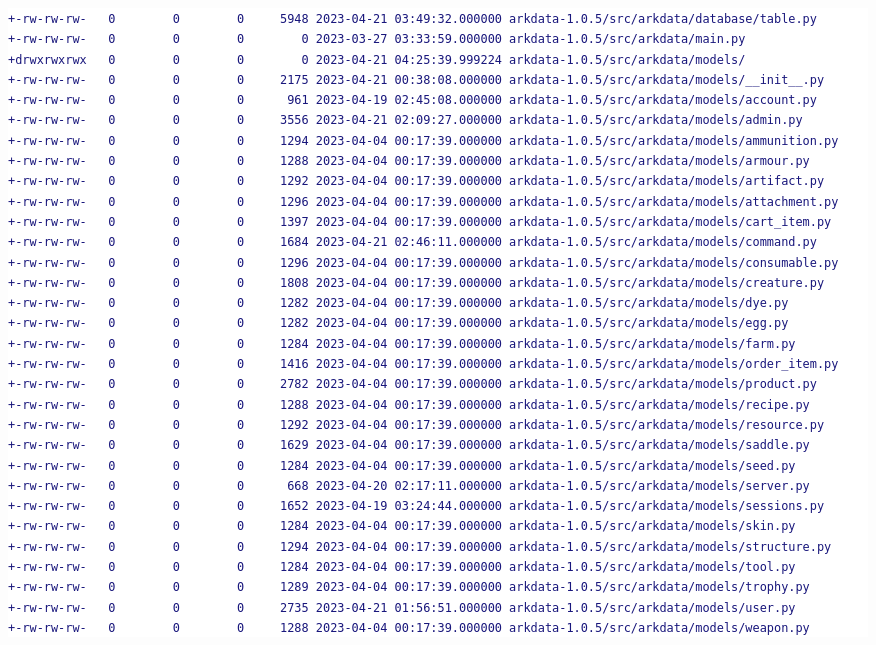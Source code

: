 ```diff
+-rw-rw-rw-   0        0        0     5948 2023-04-21 03:49:32.000000 arkdata-1.0.5/src/arkdata/database/table.py
+-rw-rw-rw-   0        0        0        0 2023-03-27 03:33:59.000000 arkdata-1.0.5/src/arkdata/main.py
+drwxrwxrwx   0        0        0        0 2023-04-21 04:25:39.999224 arkdata-1.0.5/src/arkdata/models/
+-rw-rw-rw-   0        0        0     2175 2023-04-21 00:38:08.000000 arkdata-1.0.5/src/arkdata/models/__init__.py
+-rw-rw-rw-   0        0        0      961 2023-04-19 02:45:08.000000 arkdata-1.0.5/src/arkdata/models/account.py
+-rw-rw-rw-   0        0        0     3556 2023-04-21 02:09:27.000000 arkdata-1.0.5/src/arkdata/models/admin.py
+-rw-rw-rw-   0        0        0     1294 2023-04-04 00:17:39.000000 arkdata-1.0.5/src/arkdata/models/ammunition.py
+-rw-rw-rw-   0        0        0     1288 2023-04-04 00:17:39.000000 arkdata-1.0.5/src/arkdata/models/armour.py
+-rw-rw-rw-   0        0        0     1292 2023-04-04 00:17:39.000000 arkdata-1.0.5/src/arkdata/models/artifact.py
+-rw-rw-rw-   0        0        0     1296 2023-04-04 00:17:39.000000 arkdata-1.0.5/src/arkdata/models/attachment.py
+-rw-rw-rw-   0        0        0     1397 2023-04-04 00:17:39.000000 arkdata-1.0.5/src/arkdata/models/cart_item.py
+-rw-rw-rw-   0        0        0     1684 2023-04-21 02:46:11.000000 arkdata-1.0.5/src/arkdata/models/command.py
+-rw-rw-rw-   0        0        0     1296 2023-04-04 00:17:39.000000 arkdata-1.0.5/src/arkdata/models/consumable.py
+-rw-rw-rw-   0        0        0     1808 2023-04-04 00:17:39.000000 arkdata-1.0.5/src/arkdata/models/creature.py
+-rw-rw-rw-   0        0        0     1282 2023-04-04 00:17:39.000000 arkdata-1.0.5/src/arkdata/models/dye.py
+-rw-rw-rw-   0        0        0     1282 2023-04-04 00:17:39.000000 arkdata-1.0.5/src/arkdata/models/egg.py
+-rw-rw-rw-   0        0        0     1284 2023-04-04 00:17:39.000000 arkdata-1.0.5/src/arkdata/models/farm.py
+-rw-rw-rw-   0        0        0     1416 2023-04-04 00:17:39.000000 arkdata-1.0.5/src/arkdata/models/order_item.py
+-rw-rw-rw-   0        0        0     2782 2023-04-04 00:17:39.000000 arkdata-1.0.5/src/arkdata/models/product.py
+-rw-rw-rw-   0        0        0     1288 2023-04-04 00:17:39.000000 arkdata-1.0.5/src/arkdata/models/recipe.py
+-rw-rw-rw-   0        0        0     1292 2023-04-04 00:17:39.000000 arkdata-1.0.5/src/arkdata/models/resource.py
+-rw-rw-rw-   0        0        0     1629 2023-04-04 00:17:39.000000 arkdata-1.0.5/src/arkdata/models/saddle.py
+-rw-rw-rw-   0        0        0     1284 2023-04-04 00:17:39.000000 arkdata-1.0.5/src/arkdata/models/seed.py
+-rw-rw-rw-   0        0        0      668 2023-04-20 02:17:11.000000 arkdata-1.0.5/src/arkdata/models/server.py
+-rw-rw-rw-   0        0        0     1652 2023-04-19 03:24:44.000000 arkdata-1.0.5/src/arkdata/models/sessions.py
+-rw-rw-rw-   0        0        0     1284 2023-04-04 00:17:39.000000 arkdata-1.0.5/src/arkdata/models/skin.py
+-rw-rw-rw-   0        0        0     1294 2023-04-04 00:17:39.000000 arkdata-1.0.5/src/arkdata/models/structure.py
+-rw-rw-rw-   0        0        0     1284 2023-04-04 00:17:39.000000 arkdata-1.0.5/src/arkdata/models/tool.py
+-rw-rw-rw-   0        0        0     1289 2023-04-04 00:17:39.000000 arkdata-1.0.5/src/arkdata/models/trophy.py
+-rw-rw-rw-   0        0        0     2735 2023-04-21 01:56:51.000000 arkdata-1.0.5/src/arkdata/models/user.py
+-rw-rw-rw-   0        0        0     1288 2023-04-04 00:17:39.000000 arkdata-1.0.5/src/arkdata/models/weapon.py
```